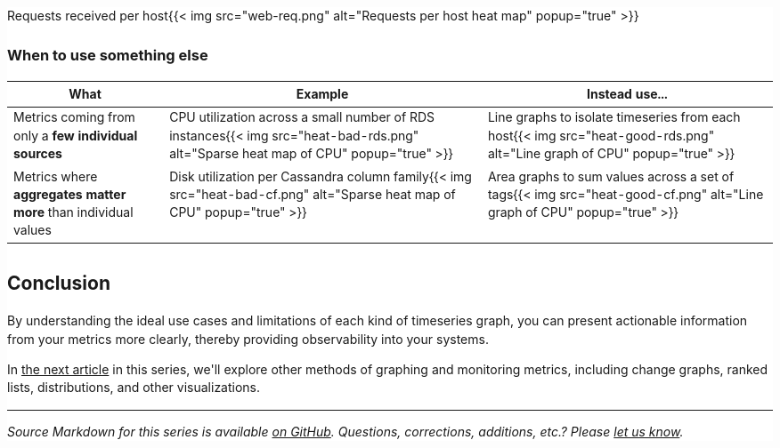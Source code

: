 </td>
<td>
Requests received per host{{< img src="web-req.png" alt="Requests per host heat map" popup="true" >}}

</td>
</tr>
</tbody>
</table>




### When to use something else



<table>
<thead>
<tr class="header">
<th>What</th>
<th>Example</th>
<th>Instead use...</th>
</tr>
</thead>
<tbody>
<tr class="odd">
<td>Metrics coming from only a <strong>few individual sources</strong></td>
<td>CPU utilization across a small number of RDS instances{{< img src="heat-bad-rds.png" alt="Sparse heat map of CPU" popup="true" >}}</td>
<td>Line graphs to isolate timeseries from each host{{< img src="heat-good-rds.png" alt="Line graph of CPU" popup="true" >}}</td>
</tr>
<tr class="even">
<td>Metrics where <strong>aggregates matter more</strong> than individual values</td>
<td>Disk utilization per Cassandra column family{{< img src="heat-bad-cf.png" alt="Sparse heat map of CPU" popup="true" >}}</td>
<td>Area graphs to sum values across a set of tags{{< img src="heat-good-cf.png" alt="Line graph of CPU" popup="true" >}}</td>
</tr>
</tbody>
</table>



## Conclusion

By understanding the ideal use cases and limitations of each kind of timeseries graph, you can present actionable information from your metrics more clearly, thereby providing observability into your systems.

In [the next article](/blog/summary-graphs-metric-graphs-101/) in this series, we'll explore other methods of graphing and monitoring metrics, including change graphs, ranked lists, distributions, and other visualizations.

------------------------------------------------------------------------


*Source Markdown for this series is available [on GitHub](https://github.com/DataDog/the-monitor/blob/master/metric-graphs-101/). Questions, corrections, additions, etc.? Please [let us know](https://github.com/DataDog/the-monitor/issues).*

